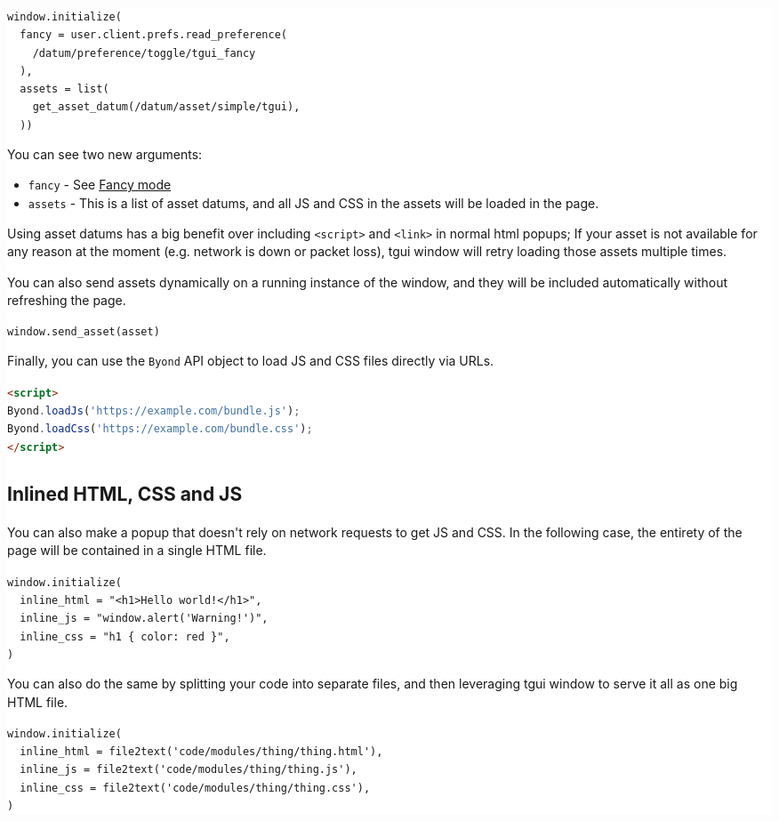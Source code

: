 ```dm
window.initialize(
  fancy = user.client.prefs.read_preference(
    /datum/preference/toggle/tgui_fancy
  ),
  assets = list(
    get_asset_datum(/datum/asset/simple/tgui),
  ))
```

You can see two new arguments:

- `fancy` - See [Fancy mode](#fancy-mode)
- `assets` - This is a list of asset datums, and all JS and CSS in the assets will be loaded in the page.

Using asset datums has a big benefit over including `<script>` and `<link>` in normal html popups; If your asset is not available for any reason at the moment (e.g. network is down or packet loss), tgui window will retry loading those assets multiple times.

You can also send assets dynamically on a running instance of the window, and they will be included automatically without refreshing the page.

```dm
window.send_asset(asset)
```

Finally, you can use the `Byond` API object to load JS and CSS files directly via URLs.

```html
<script>
Byond.loadJs('https://example.com/bundle.js');
Byond.loadCss('https://example.com/bundle.css');
</script>
```

## Inlined HTML, CSS and JS

You can also make a popup that doesn't rely on network requests to get JS and CSS. In the following case, the entirety of the page will be contained in a single HTML file.

```dm
window.initialize(
  inline_html = "<h1>Hello world!</h1>",
  inline_js = "window.alert('Warning!')",
  inline_css = "h1 { color: red }",
)
```

You can also do the same by splitting your code into separate files, and then leveraging tgui window to serve it all as one big HTML file.

```dm
window.initialize(
  inline_html = file2text('code/modules/thing/thing.html'),
  inline_js = file2text('code/modules/thing/thing.js'),
  inline_css = file2text('code/modules/thing/thing.css'),
)
```
